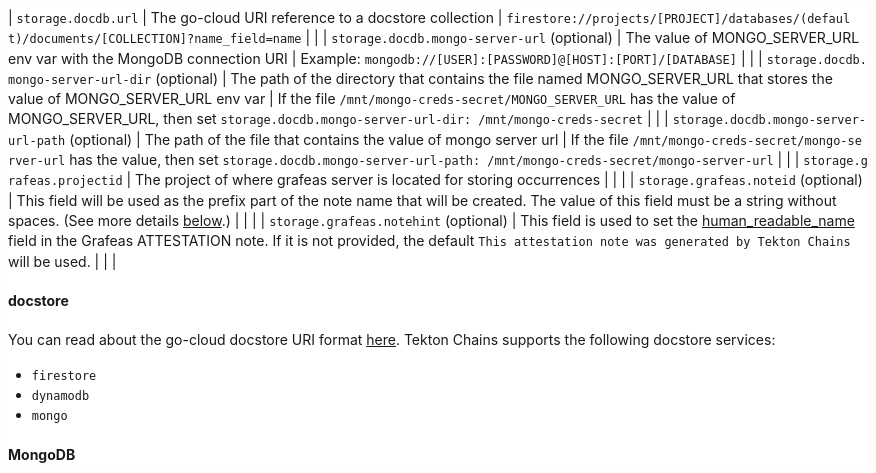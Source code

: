| `storage.docdb.url`                              | The go-cloud URI reference to a docstore collection                                                                                                                                                                                                                                                                 | `firestore://projects/[PROJECT]/databases/(default)/documents/[COLLECTION]?name_field=name`                                                                                                                                                                                                                                                                                                                                                                         |         |
| `storage.docdb.mongo-server-url` (optional)      | The value of MONGO_SERVER_URL env var with the MongoDB connection URI                                                                                                                                                                                                                                               | Example: `mongodb://[USER]:[PASSWORD]@[HOST]:[PORT]/[DATABASE]`                                                                                                                                                                                                                                                                                                                                                                                                     |         |
| `storage.docdb.mongo-server-url-dir` (optional)  | The path of the directory that contains the file named MONGO_SERVER_URL that stores the value of MONGO_SERVER_URL env var                                                                                                                                                                                           | If the file `/mnt/mongo-creds-secret/MONGO_SERVER_URL` has the value of MONGO_SERVER_URL, then set `storage.docdb.mongo-server-url-dir: /mnt/mongo-creds-secret`                                                                                                                                                                                                                                                                                                    |         |
| `storage.docdb.mongo-server-url-path` (optional) | The path of the file that contains the value of mongo server url                                                                                                                                                                                                                                  | If the file `/mnt/mongo-creds-secret/mongo-server-url` has the value, then set `storage.docdb.mongo-server-url-path: /mnt/mongo-creds-secret/mongo-server-url`                                                                                                                                                                                                                                                                                                      |         |
| `storage.grafeas.projectid`                      | The project of where grafeas server is located for storing occurrences                                                                                                                                                                                                                                              |                                                                                                                                                                                                                                                                                                                                                                                                                                                                     |         |
| `storage.grafeas.noteid` (optional)              | This field will be used as the prefix part of the note name that will be created. The value of this field must be a string without spaces. (See more details [below](#grafeas).)                                                                                                                                    |                                                                                                                                                                                                                                                                                                                                                                                                                                                                     |         |
| `storage.grafeas.notehint` (optional)            | This field is used to set the [human_readable_name](https://github.com/grafeas/grafeas/blob/cd23d4dc1bef740d6d6d90d5007db5c9a2431c41/proto/v1/attestation.proto#L49) field in the Grafeas ATTESTATION note. If it is not provided, the default `This attestation note was generated by Tekton Chains` will be used. |                                                                                                                                                                                                                                                                                                                                                                                                                                                                     |         |

#### docstore

You can read about the go-cloud docstore URI format [here](https://gocloud.dev/howto/docstore/). Tekton Chains supports the following docstore services:

- `firestore`
- `dynamodb`
- `mongo`

#### MongoDB
